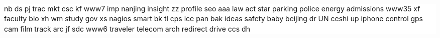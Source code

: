 nb
ds
pj
trac
mkt
csc
kf
www7
imp
nanjing
insight
zz
profile
seo
aaa
law
act
star
parking
police
energy
admissions
www35
xf
faculty
bio
xh
wm
study
gov
xs
nagios
smart
bk
tl
cps
ice
pan
bak
ideas
safety
baby
beijing
dr
UN
ceshi
up
iphone
control
gps
cam
film
track
arc
jf
sdc
www6
traveler
telecom
arch
redirect
drive
ccs
dh